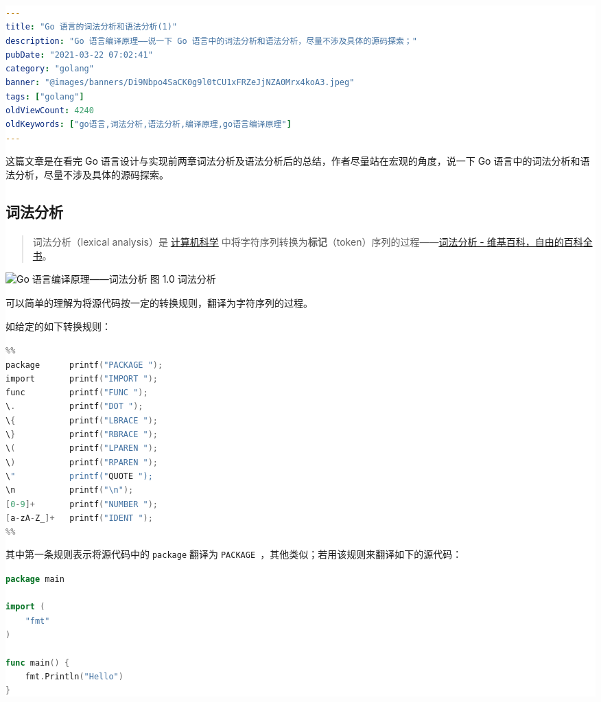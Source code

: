 ```yaml
---
title: "Go 语言的词法分析和语法分析(1)"
description: "Go 语言编译原理——说一下 Go 语言中的词法分析和语法分析，尽量不涉及具体的源码探索；"
pubDate: "2021-03-22 07:02:41"
category: "golang"
banner: "@images/banners/Di9Nbpo4SaCK0g9l0tCU1xFRZeJjNZA0Mrx4koA3.jpeg"
tags: ["golang"]
oldViewCount: 4240
oldKeywords: ["go语言,词法分析,语法分析,编译原理,go语言编译原理"]
---
```


这篇文章是在看完 Go 语言设计与实现前两章词法分析及语法分析后的总结，作者尽量站在宏观的角度，说一下 Go 语言中的词法分析和语法分析，尽量不涉及具体的源码探索。

## 词法分析
> 词法分析（lexical analysis）是 [计算机科学](https://zh.wikipedia.org/wiki/%E8%AE%A1%E7%AE%97%E6%9C%BA%E7%A7%91%E5%AD%A6) 中将字符序列转换为**标记**（token）序列的过程——[词法分析 - 维基百科，自由的百科全书](https://zh.wikipedia.org/wiki/%E8%AF%8D%E6%B3%95%E5%88%86%E6%9E%90)。

![Go 语言编译原理——词法分析](https://images.godruoyi.com/posts/202103/22/gxI2xaLqVqwSfnjzOAalfmYKKIu5idtFYKREkDsW.png)
图 1.0 词法分析

可以简单的理解为将源代码按一定的转换规则，翻译为字符序列的过程。

如给定的如下转换规则：

```c
%%
package      printf("PACKAGE ");
import       printf("IMPORT ");
func         printf("FUNC ");
\.           printf("DOT ");
\{           printf("LBRACE ");
\}           printf("RBRACE ");
\(           printf("LPAREN ");
\)           printf("RPAREN ");
\"           printf("QUOTE ");
\n           printf("\n");
[0-9]+       printf("NUMBER ");
[a-zA-Z_]+   printf("IDENT ");
%%
```

其中第一条规则表示将源代码中的 `package` 翻译为 `PACKAGE `，其他类似；若用该规则来翻译如下的源代码：

```go
package main

import (
    "fmt"
)

func main() {
    fmt.Println("Hello")
}
```
